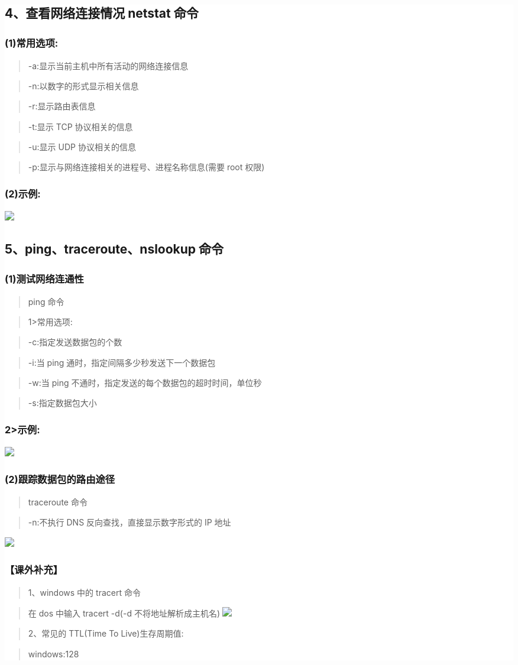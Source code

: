 ## 4、查看网络连接情况 netstat 命令
### (1)常用选项:
>-a:显示当前主机中所有活动的网络连接信息

>-n:以数字的形式显示相关信息

>-r:显示路由表信息

>-t:显示 TCP 协议相关的信息

>-u:显示 UDP 协议相关的信息

>-p:显示与网络连接相关的进程号、进程名称信息(需要 root 权限)

### (2)示例:
![](https://note.youdao.com/yws/api/personal/file/WEB0bfd018f7e4b140e0c467e94a505a72d?method=download&shareKey=90bf379671a5adb7310824fc08ac01bc)

## 5、ping、traceroute、nslookup 命令
### (1)测试网络连通性
>ping 命令

>1>常用选项:

>-c:指定发送数据包的个数

>-i:当 ping 通时，指定间隔多少秒发送下一个数据包

>-w:当 ping 不通时，指定发送的每个数据包的超时时间，单位秒

>-s:指定数据包大小

### 2>示例:
![](https://note.youdao.com/yws/api/personal/file/WEB2cfc003150bb6051b2c38e5c5745d15f?method=download&shareKey=baa1eba9f617bcf2820285737c588f1a)

### (2)跟踪数据包的路由途径
>traceroute 命令

>-n:不执行 DNS 反向查找，直接显示数字形式的 IP 地址

![](https://note.youdao.com/yws/api/personal/file/WEBdd86e12207b73420e6e9d69c0e0c1c84?method=download&shareKey=ac1b3cd72e01de1b395faf2dcaf2943b)

### 【课外补充】
>1、windows 中的 tracert 命令

>在 dos 中输入 tracert -d(-d 不将地址解析成主机名)
![](https://note.youdao.com/yws/api/personal/file/WEB63fe41517324904c121c253a95db04fc?method=download&shareKey=ac8cfc7b5f56a4c87231013aafeb952f)


>2、常见的 TTL(Time To Live)生存周期值:

>windows:128
